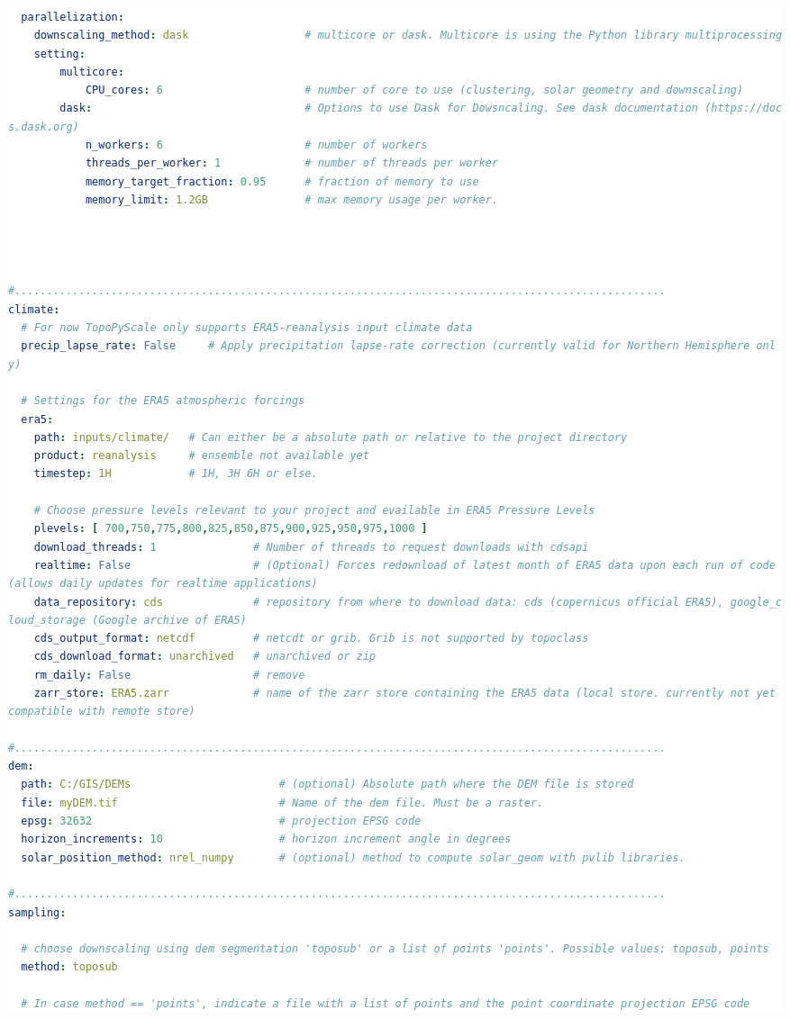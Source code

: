 ```yaml
  parallelization:
    downscaling_method: dask                  # multicore or dask. Multicore is using the Python library multiprocessing
    setting:      
        multicore:
            CPU_cores: 6                      # number of core to use (clustering, solar geometry and downscaling)
        dask:                                 # Options to use Dask for Dowsncaling. See dask documentation (https://docs.dask.org)
            n_workers: 6                      # number of workers
            threads_per_worker: 1             # number of threads per worker 
            memory_target_fraction: 0.95      # fraction of memory to use
            memory_limit: 1.2GB               # max memory usage per worker.


  

#.....................................................................................................
climate:
  # For now TopoPyScale only supports ERA5-reanalysis input climate data
  precip_lapse_rate: False     # Apply precipitation lapse-rate correction (currently valid for Northern Hemisphere only)
  
  # Settings for the ERA5 atmospheric forcings
  era5:
    path: inputs/climate/   # Can either be a absolute path or relative to the project directory
    product: reanalysis     # ensemble not available yet
    timestep: 1H            # 1H, 3H 6H or else.

    # Choose pressure levels relevant to your project and evailable in ERA5 Pressure Levels
    plevels: [ 700,750,775,800,825,850,875,900,925,950,975,1000 ]
    download_threads: 1               # Number of threads to request downloads with cdsapi
    realtime: False                   # (Optional) Forces redownload of latest month of ERA5 data upon each run of code (allows daily updates for realtime applications)
    data_repository: cds              # repository from where to download data: cds (copernicus official ERA5), google_cloud_storage (Google archive of ERA5)
    cds_output_format: netcdf         # netcdt or grib. Grib is not supported by topoclass
    cds_download_format: unarchived   # unarchived or zip
    rm_daily: False                   # remove 
    zarr_store: ERA5.zarr             # name of the zarr store containing the ERA5 data (local store. currently not yet compatible with remote store)

#.....................................................................................................
dem:
  path: C:/GIS/DEMs                       # (optional) Absolute path where the DEM file is stored
  file: myDEM.tif                         # Name of the dem file. Must be a raster.
  epsg: 32632                             # projection EPSG code
  horizon_increments: 10                  # horizon increment angle in degrees
  solar_position_method: nrel_numpy       # (optional) method to compute solar_geom with pvlib libraries.  

#.....................................................................................................
sampling:

  # choose downscaling using dem segmentation 'toposub' or a list of points 'points'. Possible values: toposub, points
  method: toposub

  # In case method == 'points', indicate a file with a list of points and the point coordinate projection EPSG code
```